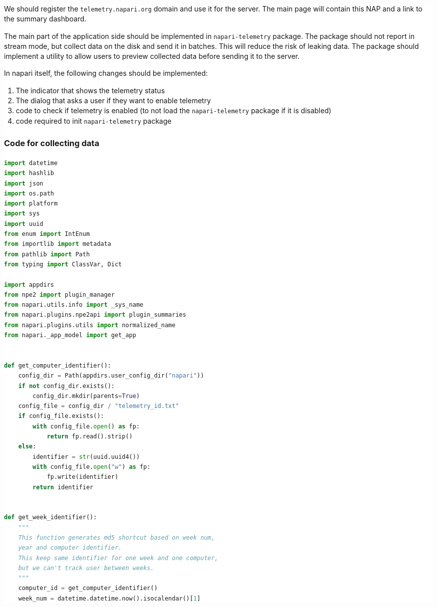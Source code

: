 We should register the `telemetry.napari.org` domain and use it for the server. 
The main page will contain this NAP and a link to the summary dashboard.


The main part of the application side should be implemented in `napari-telemetry` package. 
The package should not report in stream mode, but collect data on the disk and send it in batches.
This will reduce the risk of leaking data.
The package should implement a utility to allow users to preview collected data before sending it to the server.

In napari itself, the following changes should be implemented:

1) The indicator that shows the telemetry status
2) The dialog that asks a user if they want to enable telemetry
3) code to check if telemetry is enabled (to not load the `napari-telemetry` package if it is disabled)
4) code required to init `napari-telemetry` package


### Code for collecting data

```python
import datetime
import hashlib
import json
import os.path
import platform
import sys
import uuid
from enum import IntEnum
from importlib import metadata
from pathlib import Path
from typing import ClassVar, Dict

import appdirs
from npe2 import plugin_manager
from napari.utils.info import _sys_name
from napari.plugins.npe2api import plugin_summaries
from napari.plugins.utils import normalized_name
from napari._app_model import get_app


def get_computer_identifier():
    config_dir = Path(appdirs.user_config_dir("napari"))
    if not config_dir.exists():
        config_dir.mkdir(parents=True)
    config_file = config_dir / "telemetry_id.txt"
    if config_file.exists():
        with config_file.open() as fp:
            return fp.read().strip()
    else:
        identifier = str(uuid.uuid4())
        with config_file.open("w") as fp:
            fp.write(identifier)
        return identifier


def get_week_identifier():
    """
    This function generates md5 shortcut based on week num,
    year and computer identifier.
    This keep same identifier for one week and one computer,
    but we can't track user between weeks.
    """
    computer_id = get_computer_identifier()
    week_num = datetime.datetime.now().isocalendar()[1]
```

[^id3]: CC0 1.0 Universal (CC0 1.0) Public Domain Dedication, 
[^id4]: <https://dancohen.org/2013/11/26/cc0-by/> 